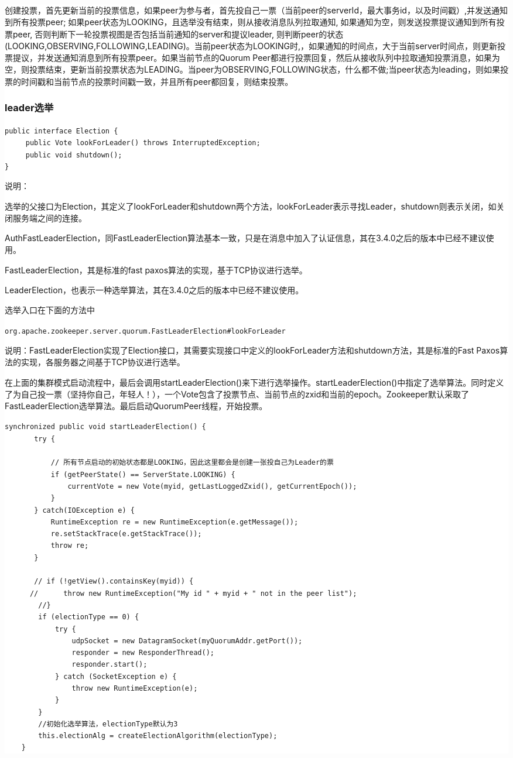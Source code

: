 创建投票，首先更新当前的投票信息，如果peer为参与者，首先投自己一票（当前peer的serverId，最大事务id，以及时间戳）,并发送通知到所有投票peer; 如果peer状态为LOOKING，且选举没有结束，则从接收消息队列拉取通知, 如果通知为空，则发送投票提议通知到所有投票peer, 否则判断下一轮投票视图是否包括当前通知的server和提议leader, 则判断peer的状态(LOOKING,OBSERVING,FOLLOWING,LEADING)。当前peer状态为LOOKING时,，如果通知的时间点，大于当前server时间点，则更新投票提议，并发送通知消息到所有投票peer。如果当前节点的Quorum Peer都进行投票回复，然后从接收队列中拉取通知投票消息，如果为空，则投票结束，更新当前投票状态为LEADING。当peer为OBSERVING,FOLLOWING状态，什么都不做;当peer状态为leading，则如果投票的时间戳和当前节点的投票时间戳一致，并且所有peer都回复，则结束投票。

### leader选举

```
public interface Election {
     public Vote lookForLeader() throws InterruptedException;
     public void shutdown();
}
```

说明：

选举的父接口为Election，其定义了lookForLeader和shutdown两个方法，lookForLeader表示寻找Leader，shutdown则表示关闭，如关闭服务端之间的连接。

AuthFastLeaderElection，同FastLeaderElection算法基本一致，只是在消息中加入了认证信息，其在3.4.0之后的版本中已经不建议使用。

FastLeaderElection，其是标准的fast paxos算法的实现，基于TCP协议进行选举。

LeaderElection，也表示一种选举算法，其在3.4.0之后的版本中已经不建议使用。

选举入口在下面的方法中

```
org.apache.zookeeper.server.quorum.FastLeaderElection#lookForLeader
```

说明：FastLeaderElection实现了Election接口，其需要实现接口中定义的lookForLeader方法和shutdown方法，其是标准的Fast Paxos算法的实现，各服务器之间基于TCP协议进行选举。

在上面的集群模式启动流程中，最后会调用startLeaderElection()来下进行选举操作。startLeaderElection()中指定了选举算法。同时定义了为自己投一票（坚持你自己，年轻人！），一个Vote包含了投票节点、当前节点的zxid和当前的epoch。Zookeeper默认采取了FastLeaderElection选举算法。最后启动QuorumPeer线程，开始投票。

```
synchronized public void startLeaderElection() {
       try {

           // 所有节点启动的初始状态都是LOOKING，因此这里都会是创建一张投自己为Leader的票
           if (getPeerState() == ServerState.LOOKING) {
               currentVote = new Vote(myid, getLastLoggedZxid(), getCurrentEpoch());
           }
       } catch(IOException e) {
           RuntimeException re = new RuntimeException(e.getMessage());
           re.setStackTrace(e.getStackTrace());
           throw re;
       }

       // if (!getView().containsKey(myid)) {
      //      throw new RuntimeException("My id " + myid + " not in the peer list");
        //}
        if (electionType == 0) {
            try {
                udpSocket = new DatagramSocket(myQuorumAddr.getPort());
                responder = new ResponderThread();
                responder.start();
            } catch (SocketException e) {
                throw new RuntimeException(e);
            }
        }
        //初始化选举算法，electionType默认为3
        this.electionAlg = createElectionAlgorithm(electionType);
    }
```
